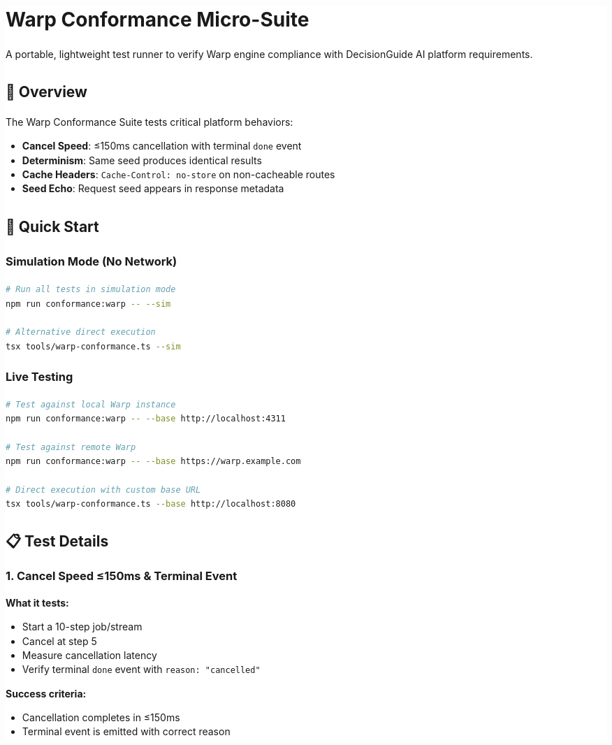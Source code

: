 # Warp Conformance Micro-Suite

A portable, lightweight test runner to verify Warp engine compliance with DecisionGuide AI platform requirements.

## 🎯 Overview

The Warp Conformance Suite tests critical platform behaviors:

- **Cancel Speed**: ≤150ms cancellation with terminal `done` event
- **Determinism**: Same seed produces identical results
- **Cache Headers**: `Cache-Control: no-store` on non-cacheable routes
- **Seed Echo**: Request seed appears in response metadata

## 🚀 Quick Start

### Simulation Mode (No Network)
```bash
# Run all tests in simulation mode
npm run conformance:warp -- --sim

# Alternative direct execution
tsx tools/warp-conformance.ts --sim
```

### Live Testing
```bash
# Test against local Warp instance
npm run conformance:warp -- --base http://localhost:4311

# Test against remote Warp
npm run conformance:warp -- --base https://warp.example.com

# Direct execution with custom base URL
tsx tools/warp-conformance.ts --base http://localhost:8080
```

## 📋 Test Details

### 1. Cancel Speed ≤150ms & Terminal Event
**What it tests:**
- Start a 10-step job/stream
- Cancel at step 5
- Measure cancellation latency
- Verify terminal `done` event with `reason: "cancelled"`

**Success criteria:**
- Cancellation completes in ≤150ms
- Terminal event is emitted with correct reason
